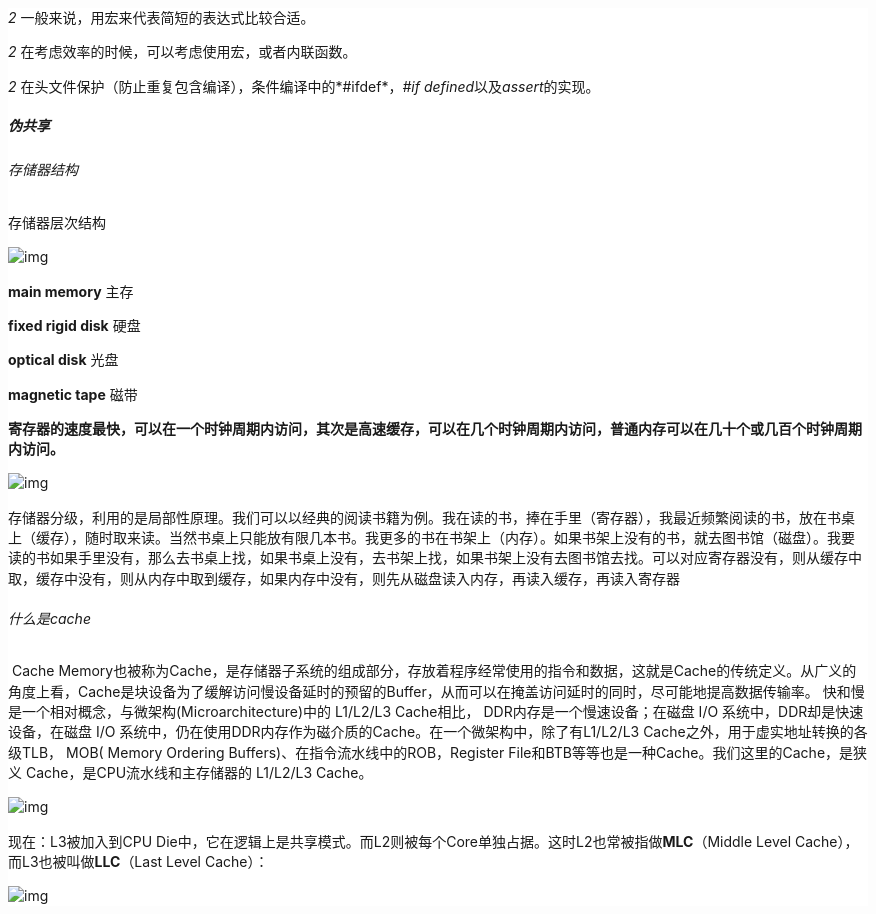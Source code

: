 *2*    一般来说，用宏来代表简短的表达式比较合适。

*2*    在考虑效率的时候，可以考虑使用宏，或者内联函数。

*2*    在头文件保护（防止重复包含编译），条件编译中的*#ifdef*，*#if defined*以及*assert*的实现。





##### 伪共享

###### 存储器结构

存储器层次结构

![img](http://file.elecfans.com/web1/M00/8E/2D/pIYBAFytsGmAGa8LAACKXM5Pgv4299.jpg)

**main memory** 主存

**fixed rigid disk**  硬盘

**optical disk**  光盘

**magnetic tape**  磁带



**寄存器的速度最快，可以在一个时钟周期内访问，其次是高速缓存，可以在几个时钟周期内访问，普通内存可以在几十个或几百个时钟周期内访问。**

![img](https://img-blog.csdn.net/20180606100636738?watermark/2/text/aHR0cHM6Ly9ibG9nLmNzZG4ubmV0L3FxXzIxMTI1MTgz/font/5a6L5L2T/fontsize/400/fill/I0JBQkFCMA==/dissolve/70)



存储器分级，利用的是局部性原理。我们可以以经典的阅读书籍为例。我在读的书，捧在手里（寄存器），我最近频繁阅读的书，放在书桌上（缓存），随时取来读。当然书桌上只能放有限几本书。我更多的书在书架上（内存）。如果书架上没有的书，就去图书馆（磁盘）。我要读的书如果手里没有，那么去书桌上找，如果书桌上没有，去书架上找，如果书架上没有去图书馆去找。可以对应寄存器没有，则从缓存中取，缓存中没有，则从内存中取到缓存，如果内存中没有，则先从磁盘读入内存，再读入缓存，再读入寄存器




###### 什么是cache

​	Cache Memory也被称为Cache，是存储器子系统的组成部分，存放着程序经常使用的指令和数据，这就是Cache的传统定义。从广义的角度上看，Cache是块设备为了缓解访问慢设备延时的预留的Buffer，从而可以在掩盖访问延时的同时，尽可能地提高数据传输率。 快和慢是一个相对概念，与微架构(Microarchitecture)中的 L1/L2/L3 Cache相比， DDR内存是一个慢速设备；在磁盘 I/O 系统中，DDR却是快速设备，在磁盘 I/O 系统中，仍在使用DDR内存作为磁介质的Cache。在一个微架构中，除了有L1/L2/L3 Cache之外，用于虚实地址转换的各级TLB， MOB( Memory Ordering Buffers)、在指令流水线中的ROB，Register File和BTB等等也是一种Cache。我们这里的Cache，是狭义 Cache，是CPU流水线和主存储器的 L1/L2/L3 Cache。





<img src="https://pic2.zhimg.com/80/v2-16ada06ec2a01cad09cc4d3c0fcc4b81_720w.jpg" alt="img" style="zoom: 100%;" />



现在：L3被加入到CPU Die中，它在逻辑上是共享模式。而L2则被每个Core单独占据。这时L2也常被指做**MLC**（Middle Level Cache），而L3也被叫做**LLC**（Last Level Cache）：



![img](https://pic3.zhimg.com/80/v2-dada31c65af46f4b82bfe3e8ed63fd32_720w.jpg)


